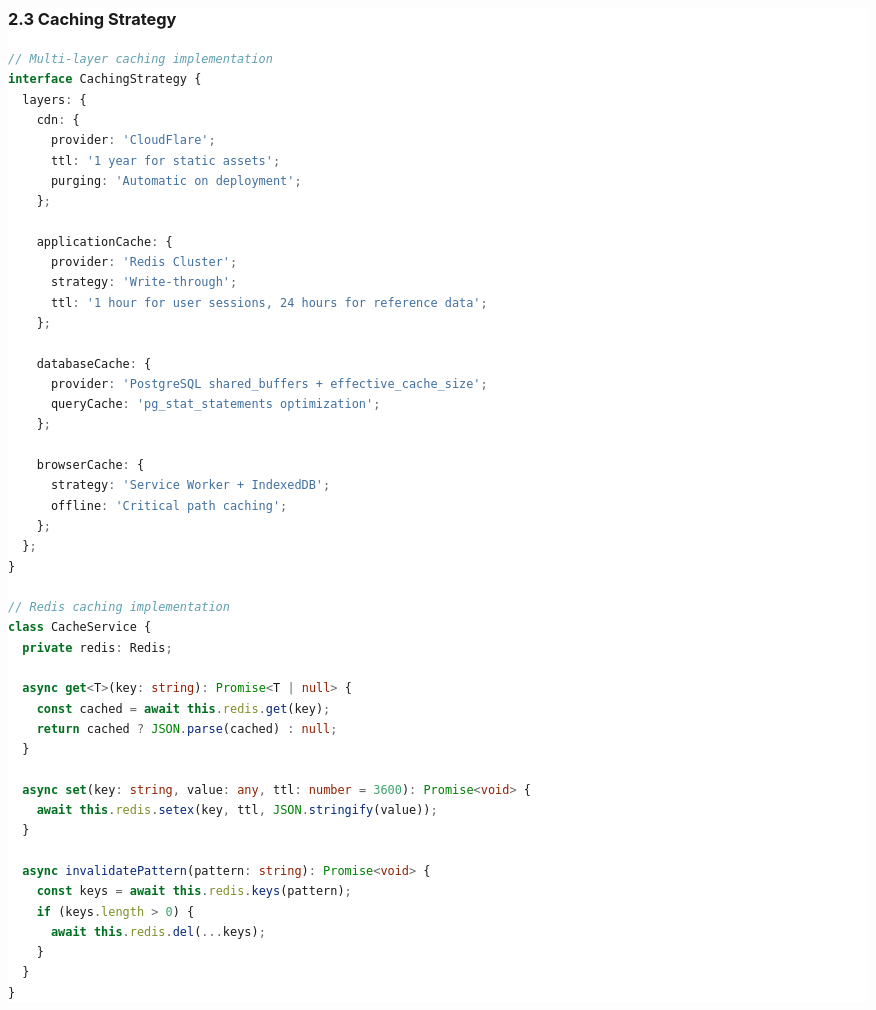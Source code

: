 ### 2.3 Caching Strategy
```typescript
// Multi-layer caching implementation
interface CachingStrategy {
  layers: {
    cdn: {
      provider: 'CloudFlare';
      ttl: '1 year for static assets';
      purging: 'Automatic on deployment';
    };
    
    applicationCache: {
      provider: 'Redis Cluster';
      strategy: 'Write-through';
      ttl: '1 hour for user sessions, 24 hours for reference data';
    };
    
    databaseCache: {
      provider: 'PostgreSQL shared_buffers + effective_cache_size';
      queryCache: 'pg_stat_statements optimization';
    };
    
    browserCache: {
      strategy: 'Service Worker + IndexedDB';
      offline: 'Critical path caching';
    };
  };
}

// Redis caching implementation
class CacheService {
  private redis: Redis;
  
  async get<T>(key: string): Promise<T | null> {
    const cached = await this.redis.get(key);
    return cached ? JSON.parse(cached) : null;
  }
  
  async set(key: string, value: any, ttl: number = 3600): Promise<void> {
    await this.redis.setex(key, ttl, JSON.stringify(value));
  }
  
  async invalidatePattern(pattern: string): Promise<void> {
    const keys = await this.redis.keys(pattern);
    if (keys.length > 0) {
      await this.redis.del(...keys);
    }
  }
}
```
